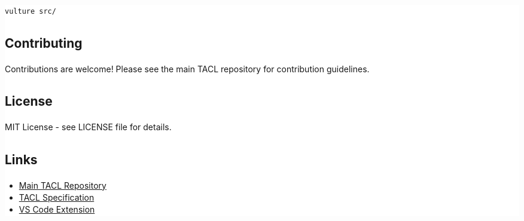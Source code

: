 ```bash
vulture src/
```

## Contributing

Contributions are welcome! Please see the main TACL repository for contribution guidelines.

## License

MIT License - see LICENSE file for details.

## Links

- [Main TACL Repository](https://github.com/tacl-lang/tacl)
- [TACL Specification](https://github.com/tacl-lang/tacl/blob/main/docs/SPECIFICATION.md)
- [VS Code Extension](https://github.com/tacl-lang/vscode-tacl)
